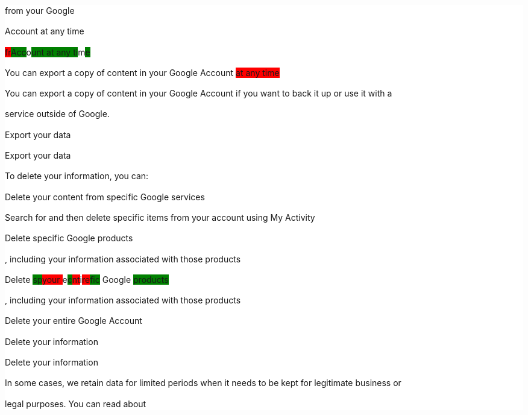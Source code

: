 
</span>from your Google<span style="background-color: red;"> </span><span style="background-color: green;">


</span>Account at any time


<span style="background-color: red;">fr</span><span style="background-color: green;">Acc</span>o<span style="background-color: green;">unt at any ti</span>m<span style="background-color: green;">e


You can export a copy of content in</span> your Google Account <span style="background-color: red;">at any time


You can export a copy of content in your Google Account </span>if you want to back it up or use it with a<span style="background-color: green;"> </span><span style="background-color: red;">


</span>service outside of Google.


Export your data


Export your data


To delete your information, you can:


Delete your content from specific Google services


Search for and then delete specific items from your account using My Activity


Delete specific Google products


, including your information associated with those products


<span style="background-color: green;">
</span>Delete <span style="background-color: green;">sp</span><span style="background-color: red;">your </span>e<span style="background-color: green;">c</span><span style="background-color: red;">nt</span>i<span style="background-color: red;">re</span><span style="background-color: green;">fic</span> Google <span style="background-color: green;">products


, including your information associated with those products


Delete your entire Google </span>Account


Delete your information


Delete your information


In some cases, we retain data for limited periods when it needs to be kept for legitimate business or<span style="background-color: green;"> </span><span style="background-color: red;">


</span>legal purposes. You can read about<span style="background-color: red;"> </span><span style="background-color: green;">
